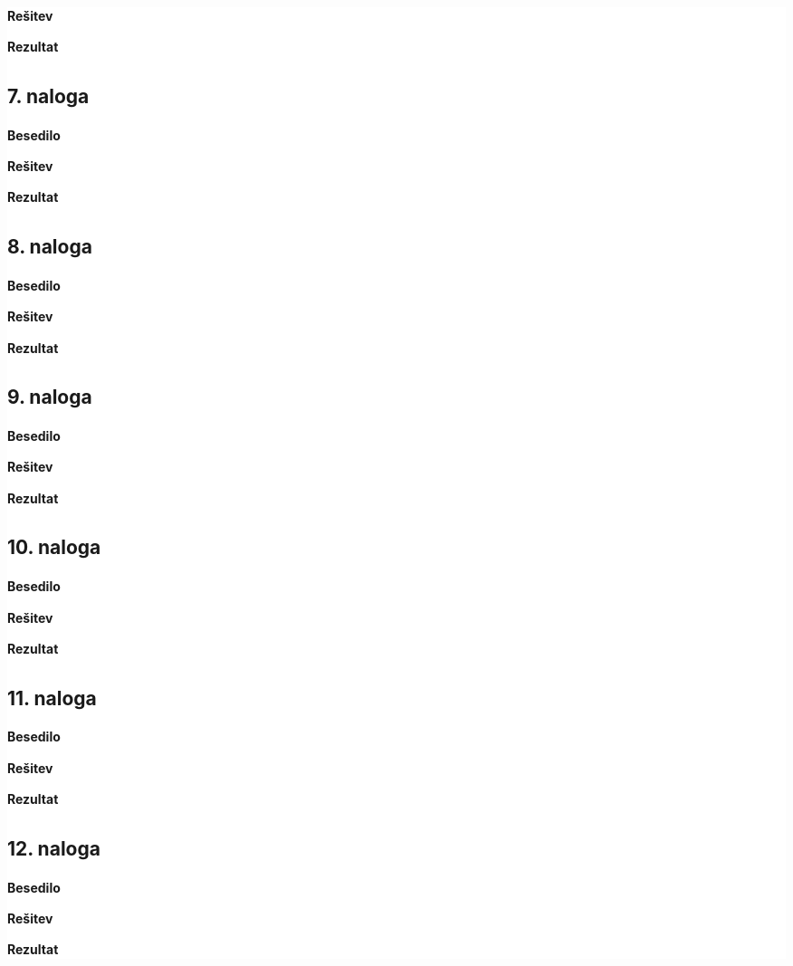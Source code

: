 **Rešitev**


**Rezultat**

## 7. naloga
**Besedilo**


**Rešitev**


**Rezultat**

## 8. naloga
**Besedilo**


**Rešitev**


**Rezultat**

## 9. naloga
**Besedilo**


**Rešitev**


**Rezultat**

## 10. naloga
**Besedilo**


**Rešitev**


**Rezultat**

## 11. naloga
**Besedilo**


**Rešitev**


**Rezultat**

## 12. naloga
**Besedilo**


**Rešitev**


**Rezultat**
